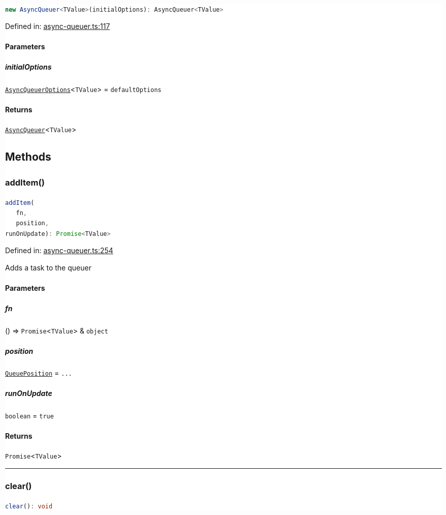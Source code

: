 ```ts
new AsyncQueuer<TValue>(initialOptions): AsyncQueuer<TValue>
```

Defined in: [async-queuer.ts:117](https://github.com/TanStack/pacer/blob/main/packages/pacer/src/async-queuer.ts#L117)

#### Parameters

##### initialOptions

[`AsyncQueuerOptions`](../interfaces/asyncqueueroptions.md)\<`TValue`\> = `defaultOptions`

#### Returns

[`AsyncQueuer`](asyncqueuer.md)\<`TValue`\>

## Methods

### addItem()

```ts
addItem(
   fn, 
   position, 
runOnUpdate): Promise<TValue>
```

Defined in: [async-queuer.ts:254](https://github.com/TanStack/pacer/blob/main/packages/pacer/src/async-queuer.ts#L254)

Adds a task to the queuer

#### Parameters

##### fn

() => `Promise`\<`TValue`\> & `object`

##### position

[`QueuePosition`](../type-aliases/queueposition.md) = `...`

##### runOnUpdate

`boolean` = `true`

#### Returns

`Promise`\<`TValue`\>

***

### clear()

```ts
clear(): void
```
